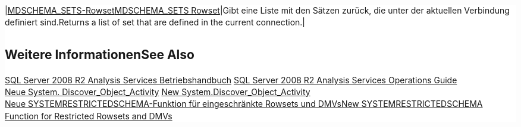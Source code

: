 |[<span data-ttu-id="8bddf-273">MDSCHEMA_SETS-Rowset</span><span class="sxs-lookup"><span data-stu-id="8bddf-273">MDSCHEMA_SETS Rowset</span></span>](https://docs.microsoft.com/bi-reference/schema-rowsets/ole-db-olap/mdschema-sets-rowset)|<span data-ttu-id="8bddf-274">Gibt eine Liste mit den Sätzen zurück, die unter der aktuellen Verbindung definiert sind.</span><span class="sxs-lookup"><span data-stu-id="8bddf-274">Returns a list of set that are defined in the current connection.</span></span>|  
  
## <a name="see-also"></a><span data-ttu-id="8bddf-275">Weitere Informationen</span><span class="sxs-lookup"><span data-stu-id="8bddf-275">See Also</span></span>  
 <span data-ttu-id="8bddf-276">[SQL Server 2008 R2 Analysis Services Betriebshandbuch](https://go.microsoft.com/fwlink/?LinkID=225539&clcid=0x409) </span><span class="sxs-lookup"><span data-stu-id="8bddf-276">[SQL Server 2008 R2 Analysis Services Operations Guide](https://go.microsoft.com/fwlink/?LinkID=225539&clcid=0x409) </span></span>  
 <span data-ttu-id="8bddf-277">[Neue System. Discover_Object_Activity](https://go.microsoft.com/fwlink/?linkid=221322) </span><span class="sxs-lookup"><span data-stu-id="8bddf-277">[New System.Discover_Object_Activity](https://go.microsoft.com/fwlink/?linkid=221322) </span></span>  
 [<span data-ttu-id="8bddf-278">Neue SYSTEMRESTRICTEDSCHEMA-Funktion für eingeschränkte Rowsets und DMVs</span><span class="sxs-lookup"><span data-stu-id="8bddf-278">New SYSTEMRESTRICTEDSCHEMA Function for Restricted Rowsets and DMVs</span></span>](https://go.microsoft.com/fwlink/?LinkId=231885)  
  
  
